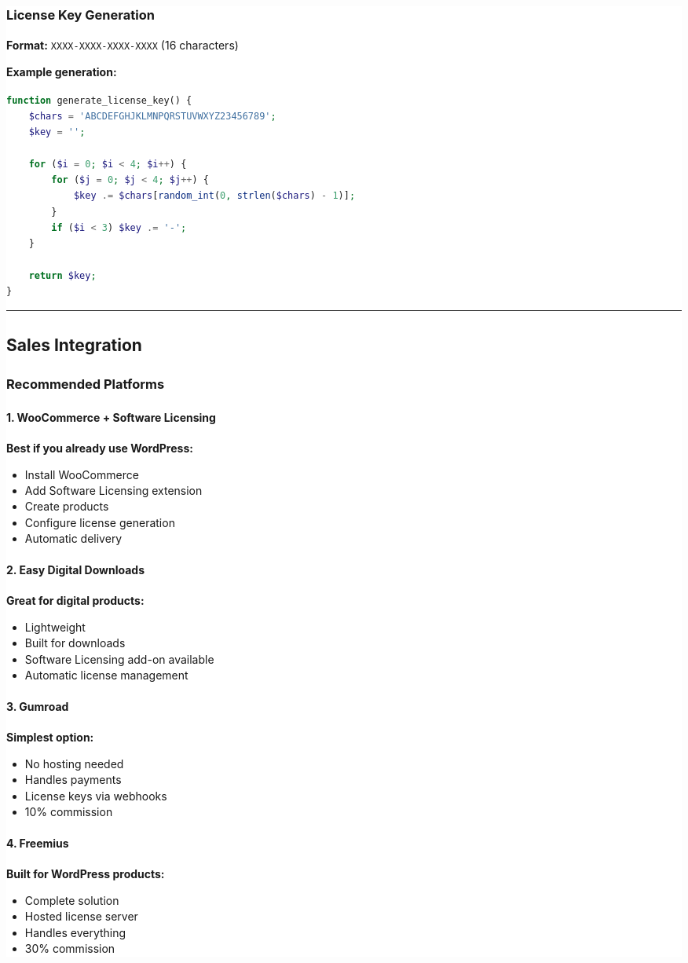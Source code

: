 ### License Key Generation

**Format:** `XXXX-XXXX-XXXX-XXXX` (16 characters)

**Example generation:**
```php
function generate_license_key() {
    $chars = 'ABCDEFGHJKLMNPQRSTUVWXYZ23456789';
    $key = '';
    
    for ($i = 0; $i < 4; $i++) {
        for ($j = 0; $j < 4; $j++) {
            $key .= $chars[random_int(0, strlen($chars) - 1)];
        }
        if ($i < 3) $key .= '-';
    }
    
    return $key;
}
```

---

## Sales Integration

### Recommended Platforms

#### 1. WooCommerce + Software Licensing
**Best if you already use WordPress:**
- Install WooCommerce
- Add Software Licensing extension
- Create products
- Configure license generation
- Automatic delivery

#### 2. Easy Digital Downloads
**Great for digital products:**
- Lightweight
- Built for downloads
- Software Licensing add-on available
- Automatic license management

#### 3. Gumroad
**Simplest option:**
- No hosting needed
- Handles payments
- License keys via webhooks
- 10% commission

#### 4. Freemius
**Built for WordPress products:**
- Complete solution
- Hosted license server
- Handles everything
- 30% commission
